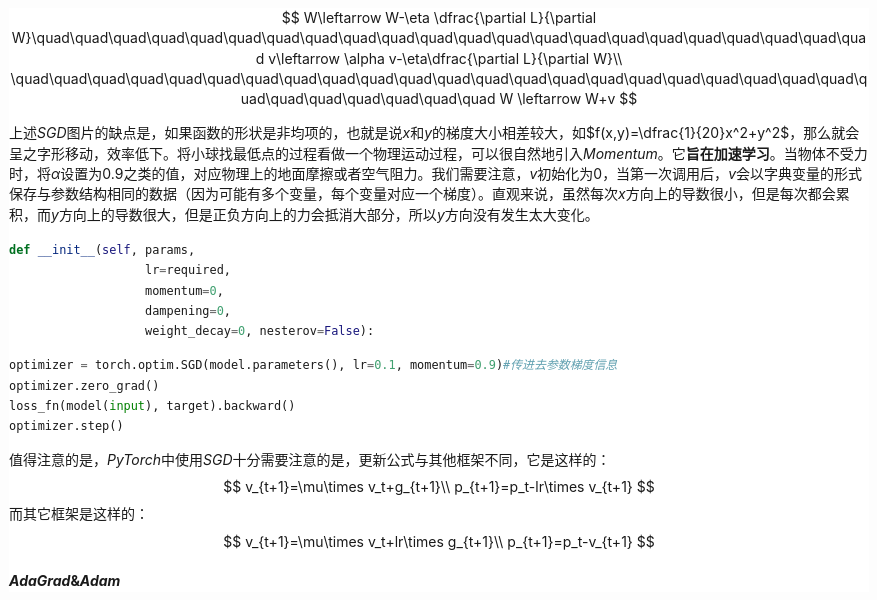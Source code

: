 $$
W\leftarrow W-\eta \dfrac{\partial L}{\partial W}\quad\quad\quad\quad\quad\quad\quad\quad\quad\quad\quad\quad\quad\quad\quad\quad\quad\quad\quad\quad\quad\quad v\leftarrow \alpha v-\eta\dfrac{\partial L}{\partial W}\\
\quad\quad\quad\quad\quad\quad\quad\quad\quad\quad\quad\quad\quad\quad\quad\quad\quad\quad\quad\quad\quad\quad\quad\quad\quad\quad\quad\quad\quad W \leftarrow W+v
$$

上述$SGD$图片的缺点是，如果函数的形状是非均项的，也就是说$x$和$y$的梯度大小相差较大，如$f(x,y)=\dfrac{1}{20}x^2+y^2$，那么就会呈之字形移动，效率低下。将小球找最低点的过程看做一个物理运动过程，可以很自然地引入$Momentum$。它**旨在加速学习**。当物体不受力时，将$\alpha$设置为$0.9$之类的值，对应物理上的地面摩擦或者空气阻力。我们需要注意，$v$初始化为$0$，当第一次调用后，$v$会以字典变量的形式保存与参数结构相同的数据（因为可能有多个变量，每个变量对应一个梯度）。直观来说，虽然每次$x$方向上的导数很小，但是每次都会累积，而$y$方向上的导数很大，但是正负方向上的力会抵消大部分，所以$y$方向没有发生太大变化。

```python
def __init__(self, params, 
				   lr=required, 
				   momentum=0,
             	   dampening=0,
             	   weight_decay=0, nesterov=False):
```

```python
optimizer = torch.optim.SGD(model.parameters(), lr=0.1, momentum=0.9)#传进去参数梯度信息
optimizer.zero_grad()
loss_fn(model(input), target).backward()
optimizer.step()
```

值得注意的是，$PyTorch$中使用$SGD$十分需要注意的是，更新公式与其他框架不同，它是这样的：
$$
v_{t+1}=\mu\times v_t+g_{t+1}\\
p_{t+1}=p_t-lr\times v_{t+1}
$$
而其它框架是这样的：
$$
v_{t+1}=\mu\times v_t+lr\times g_{t+1}\\
p_{t+1}=p_t-v_{t+1}
$$

#### $AdaGrad\&Adam$ 
